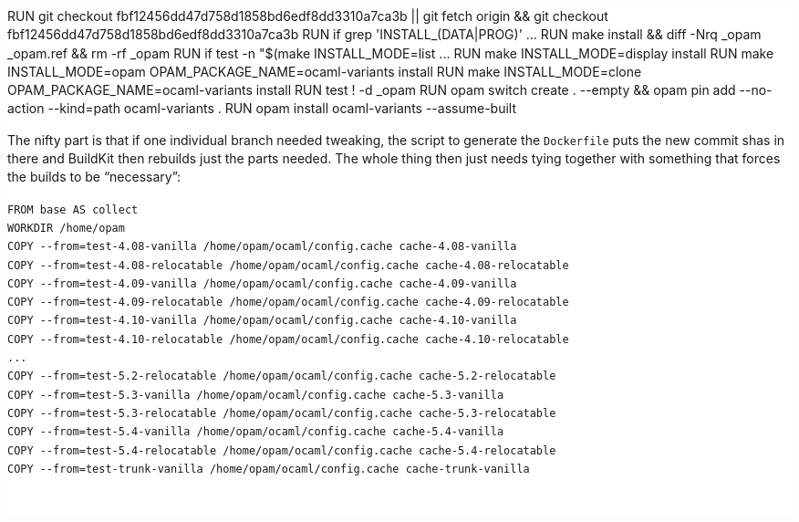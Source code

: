 <span class="k">RUN </span>git checkout fbf12456dd47d758d1858bd6edf8dd3310a7ca3b <span class="o">||</span> git fetch origin <span class="o">&amp;&amp;</span> git checkout fbf12456dd47d758d1858bd6edf8dd3310a7ca3b
<span class="k">RUN if </span><span class="nb">grep</span> <span class="s1">'INSTALL_\(DATA\|PROG\)'</span> ...
<span class="k">RUN </span>make <span class="nb">install</span> <span class="o">&amp;&amp;</span> diff <span class="nt">-Nrq</span> _opam _opam.ref <span class="o">&amp;&amp;</span> <span class="nb">rm</span> <span class="nt">-rf</span> _opam
<span class="k">RUN if </span><span class="nb">test</span> <span class="nt">-n</span> <span class="s2">"</span><span class="si">$(</span>make <span class="nv">INSTALL_MODE</span><span class="o">=</span>list ...
<span class="k">RUN </span>make <span class="nv">INSTALL_MODE</span><span class="o">=</span>display <span class="nb">install</span>
<span class="k">RUN </span>make <span class="nv">INSTALL_MODE</span><span class="o">=</span>opam <span class="nv">OPAM_PACKAGE_NAME</span><span class="o">=</span>ocaml-variants <span class="nb">install</span>
<span class="k">RUN </span>make <span class="nv">INSTALL_MODE</span><span class="o">=</span>clone <span class="nv">OPAM_PACKAGE_NAME</span><span class="o">=</span>ocaml-variants <span class="nb">install</span>
<span class="k">RUN </span><span class="nb">test</span> <span class="o">!</span> <span class="nt">-d</span> _opam
<span class="k">RUN </span>opam switch create <span class="nb">.</span> <span class="nt">--empty</span> <span class="o">&amp;&amp;</span> opam pin add <span class="nt">--no-action</span> <span class="nt">--kind</span><span class="o">=</span>path ocaml-variants .
<span class="k">RUN </span>opam <span class="nb">install </span>ocaml-variants <span class="nt">--assume-built</span>
</code></pre></div></div>

<p>The nifty part is that if one individual branch needed tweaking, the script to
generate the <code class="language-plaintext highlighter-rouge">Dockerfile</code> puts the new commit shas in there and BuildKit then
rebuilds just the parts needed. The whole thing then just needs tying together
with something that forces the builds to be “necessary”:</p>

<div class="language-Dockerfile highlighter-rouge"><div class="highlight"><pre class="highlight"><code><span class="k">FROM</span><span class="w"> </span><span class="s">base</span><span class="w"> </span><span class="k">AS</span><span class="w"> </span><span class="s">collect</span>
<span class="k">WORKDIR</span><span class="s"> /home/opam</span>
<span class="k">COPY</span><span class="s"> --from=test-4.08-vanilla /home/opam/ocaml/config.cache cache-4.08-vanilla</span>
<span class="k">COPY</span><span class="s"> --from=test-4.08-relocatable /home/opam/ocaml/config.cache cache-4.08-relocatable</span>
<span class="k">COPY</span><span class="s"> --from=test-4.09-vanilla /home/opam/ocaml/config.cache cache-4.09-vanilla</span>
<span class="k">COPY</span><span class="s"> --from=test-4.09-relocatable /home/opam/ocaml/config.cache cache-4.09-relocatable</span>
<span class="k">COPY</span><span class="s"> --from=test-4.10-vanilla /home/opam/ocaml/config.cache cache-4.10-vanilla</span>
<span class="k">COPY</span><span class="s"> --from=test-4.10-relocatable /home/opam/ocaml/config.cache cache-4.10-relocatable</span>
...
<span class="k">COPY</span><span class="s"> --from=test-5.2-relocatable /home/opam/ocaml/config.cache cache-5.2-relocatable</span>
<span class="k">COPY</span><span class="s"> --from=test-5.3-vanilla /home/opam/ocaml/config.cache cache-5.3-vanilla</span>
<span class="k">COPY</span><span class="s"> --from=test-5.3-relocatable /home/opam/ocaml/config.cache cache-5.3-relocatable</span>
<span class="k">COPY</span><span class="s"> --from=test-5.4-vanilla /home/opam/ocaml/config.cache cache-5.4-vanilla</span>
<span class="k">COPY</span><span class="s"> --from=test-5.4-relocatable /home/opam/ocaml/config.cache cache-5.4-relocatable</span>
<span class="k">COPY</span><span class="s"> --from=test-trunk-vanilla /home/opam/ocaml/config.cache cache-trunk-vanilla</span>